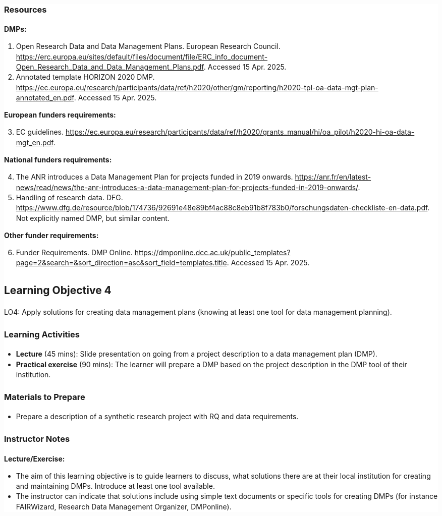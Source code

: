 ### Resources

**DMPs:**

1. Open Research Data and Data Management Plans. European Research Council. <https://erc.europa.eu/sites/default/files/document/file/ERC_info_document-Open_Research_Data_and_Data_Management_Plans.pdf>. Accessed 15 Apr. 2025.
2. Annotated template HORIZON 2020 DMP. <https://ec.europa.eu/research/participants/data/ref/h2020/other/gm/reporting/h2020-tpl-oa-data-mgt-plan-annotated_en.pdf>. Accessed 15 Apr. 2025.

**European funders requirements:**

3. EC guidelines. <https://ec.europa.eu/research/participants/data/ref/h2020/grants_manual/hi/oa_pilot/h2020-hi-oa-data-mgt_en.pdf>.

**National funders requirements:**

4. The ANR introduces a Data Management Plan for projects funded in 2019 onwards. <https://anr.fr/en/latest-news/read/news/the-anr-introduces-a-data-management-plan-for-projects-funded-in-2019-onwards/>.
5. Handling of research data. DFG. <https://www.dfg.de/resource/blob/174736/92691e48e89bf4ac88c8eb91b8f783b0/forschungsdaten-checkliste-en-data.pdf>.  
   Not explicitly named DMP, but similar content.

**Other funder requirements:**

6. Funder Requirements. DMP Online. <https://dmponline.dcc.ac.uk/public_templates?page=2&search=&sort_direction=asc&sort_field=templates.title>. Accessed 15 Apr. 2025.



## Learning Objective 4

LO4: Apply solutions for creating data management plans (knowing at least one tool for data management planning).


### Learning Activities

- **Lecture** (45 mins): Slide presentation on going from a project description to a data management plan (DMP).
- **Practical exercise** (90 mins): The learner will prepare a DMP based on the project description in the DMP tool of their institution.


### Materials to Prepare

- Prepare a description of a synthetic research project with RQ and data requirements.


### Instructor Notes

**Lecture/Exercise:**

- The aim of this learning objective is to guide learners to discuss, what solutions there are at their local institution for creating and maintaining DMPs. Introduce at least one tool available.
- The instructor can indicate that solutions include using simple text documents or specific tools for creating DMPs (for instance FAIRWizard, Research Data Management Organizer, DMPonline).
